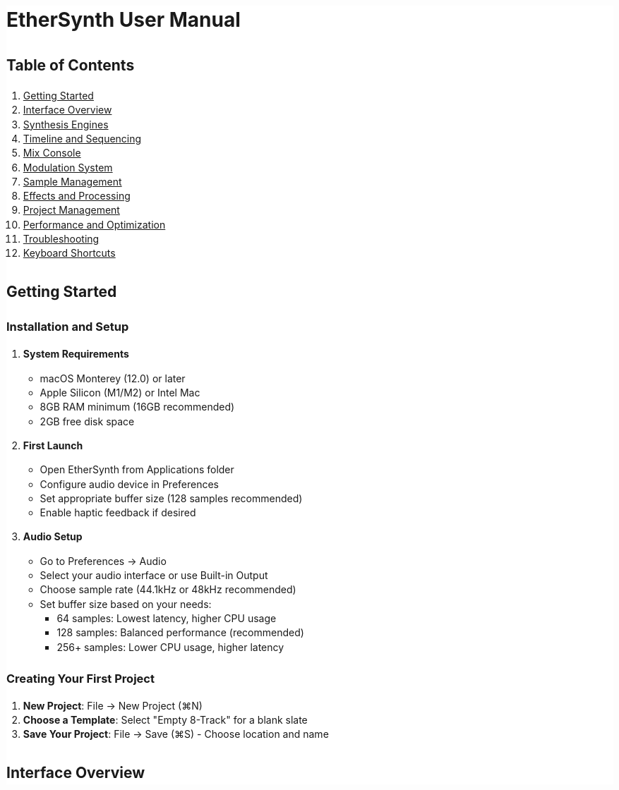 # EtherSynth User Manual

## Table of Contents

1. [Getting Started](#getting-started)
2. [Interface Overview](#interface-overview)
3. [Synthesis Engines](#synthesis-engines)
4. [Timeline and Sequencing](#timeline-and-sequencing)
5. [Mix Console](#mix-console)
6. [Modulation System](#modulation-system)
7. [Sample Management](#sample-management)
8. [Effects and Processing](#effects-and-processing)
9. [Project Management](#project-management)
10. [Performance and Optimization](#performance-and-optimization)
11. [Troubleshooting](#troubleshooting)
12. [Keyboard Shortcuts](#keyboard-shortcuts)

## Getting Started

### Installation and Setup

1. **System Requirements**
   - macOS Monterey (12.0) or later
   - Apple Silicon (M1/M2) or Intel Mac
   - 8GB RAM minimum (16GB recommended)
   - 2GB free disk space

2. **First Launch**
   - Open EtherSynth from Applications folder
   - Configure audio device in Preferences
   - Set appropriate buffer size (128 samples recommended)
   - Enable haptic feedback if desired

3. **Audio Setup**
   - Go to Preferences → Audio
   - Select your audio interface or use Built-in Output
   - Choose sample rate (44.1kHz or 48kHz recommended)
   - Set buffer size based on your needs:
     - 64 samples: Lowest latency, higher CPU usage
     - 128 samples: Balanced performance (recommended)
     - 256+ samples: Lower CPU usage, higher latency

### Creating Your First Project

1. **New Project**: File → New Project (⌘N)
2. **Choose a Template**: Select "Empty 8-Track" for a blank slate
3. **Save Your Project**: File → Save (⌘S) - Choose location and name

## Interface Overview
